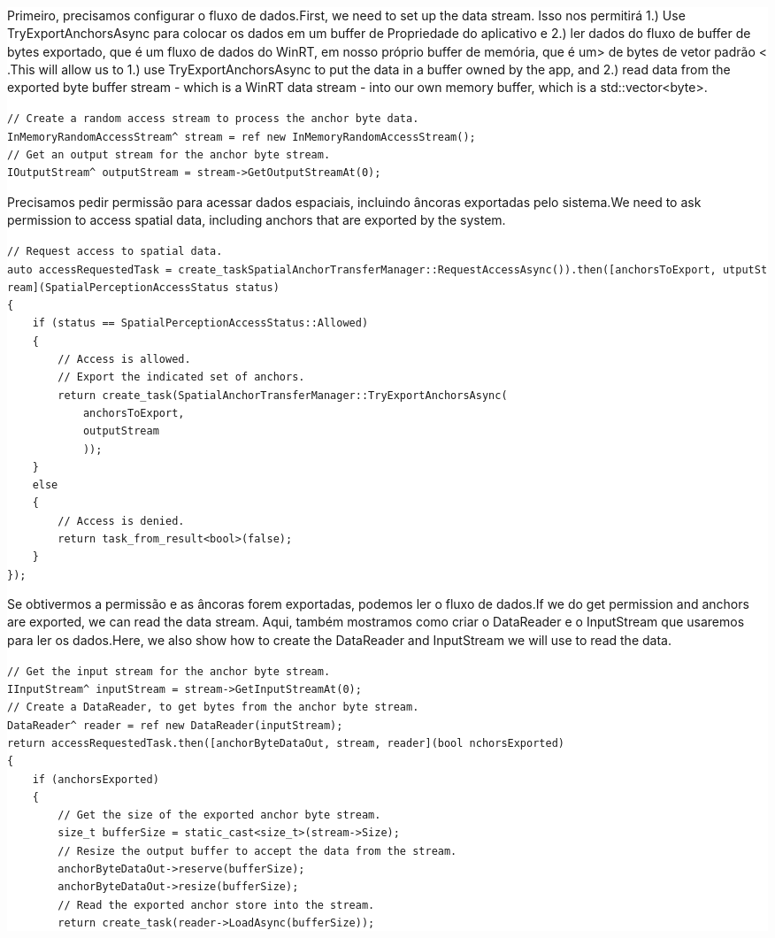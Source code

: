 <span data-ttu-id="2d2f4-128">Primeiro, precisamos configurar o fluxo de dados.</span><span class="sxs-lookup"><span data-stu-id="2d2f4-128">First, we need to set up the data stream.</span></span> <span data-ttu-id="2d2f4-129">Isso nos permitirá 1.) Use TryExportAnchorsAsync para colocar os dados em um buffer de Propriedade do aplicativo e 2.) ler dados do fluxo de buffer de bytes exportado, que é um fluxo de dados do WinRT, em nosso próprio buffer de memória, que é um> de bytes de vetor padrão &lt; .</span><span class="sxs-lookup"><span data-stu-id="2d2f4-129">This will allow us to 1.) use TryExportAnchorsAsync to put the data in a buffer owned by the app, and 2.) read data from the exported byte buffer stream - which is a WinRT data stream - into our own memory buffer, which is a std::vector&lt;byte>.</span></span>

```
// Create a random access stream to process the anchor byte data.
InMemoryRandomAccessStream^ stream = ref new InMemoryRandomAccessStream();
// Get an output stream for the anchor byte stream.
IOutputStream^ outputStream = stream->GetOutputStreamAt(0);
```

<span data-ttu-id="2d2f4-130">Precisamos pedir permissão para acessar dados espaciais, incluindo âncoras exportadas pelo sistema.</span><span class="sxs-lookup"><span data-stu-id="2d2f4-130">We need to ask permission to access spatial data, including anchors that are exported by the system.</span></span>

```
// Request access to spatial data.
auto accessRequestedTask = create_taskSpatialAnchorTransferManager::RequestAccessAsync()).then([anchorsToExport, utputStream](SpatialPerceptionAccessStatus status)
{
    if (status == SpatialPerceptionAccessStatus::Allowed)
    {
        // Access is allowed.
        // Export the indicated set of anchors.
        return create_task(SpatialAnchorTransferManager::TryExportAnchorsAsync(
            anchorsToExport,
            outputStream
            ));
    }
    else
    {
        // Access is denied.
        return task_from_result<bool>(false);
    }
});
```

<span data-ttu-id="2d2f4-131">Se obtivermos a permissão e as âncoras forem exportadas, podemos ler o fluxo de dados.</span><span class="sxs-lookup"><span data-stu-id="2d2f4-131">If we do get permission and anchors are exported, we can read the data stream.</span></span> <span data-ttu-id="2d2f4-132">Aqui, também mostramos como criar o DataReader e o InputStream que usaremos para ler os dados.</span><span class="sxs-lookup"><span data-stu-id="2d2f4-132">Here, we also show how to create the DataReader and InputStream we will use to read the data.</span></span>

```
// Get the input stream for the anchor byte stream.
IInputStream^ inputStream = stream->GetInputStreamAt(0);
// Create a DataReader, to get bytes from the anchor byte stream.
DataReader^ reader = ref new DataReader(inputStream);
return accessRequestedTask.then([anchorByteDataOut, stream, reader](bool nchorsExported)
{
    if (anchorsExported)
    {
        // Get the size of the exported anchor byte stream.
        size_t bufferSize = static_cast<size_t>(stream->Size);
        // Resize the output buffer to accept the data from the stream.
        anchorByteDataOut->reserve(bufferSize);
        anchorByteDataOut->resize(bufferSize);
        // Read the exported anchor store into the stream.
        return create_task(reader->LoadAsync(bufferSize));
```